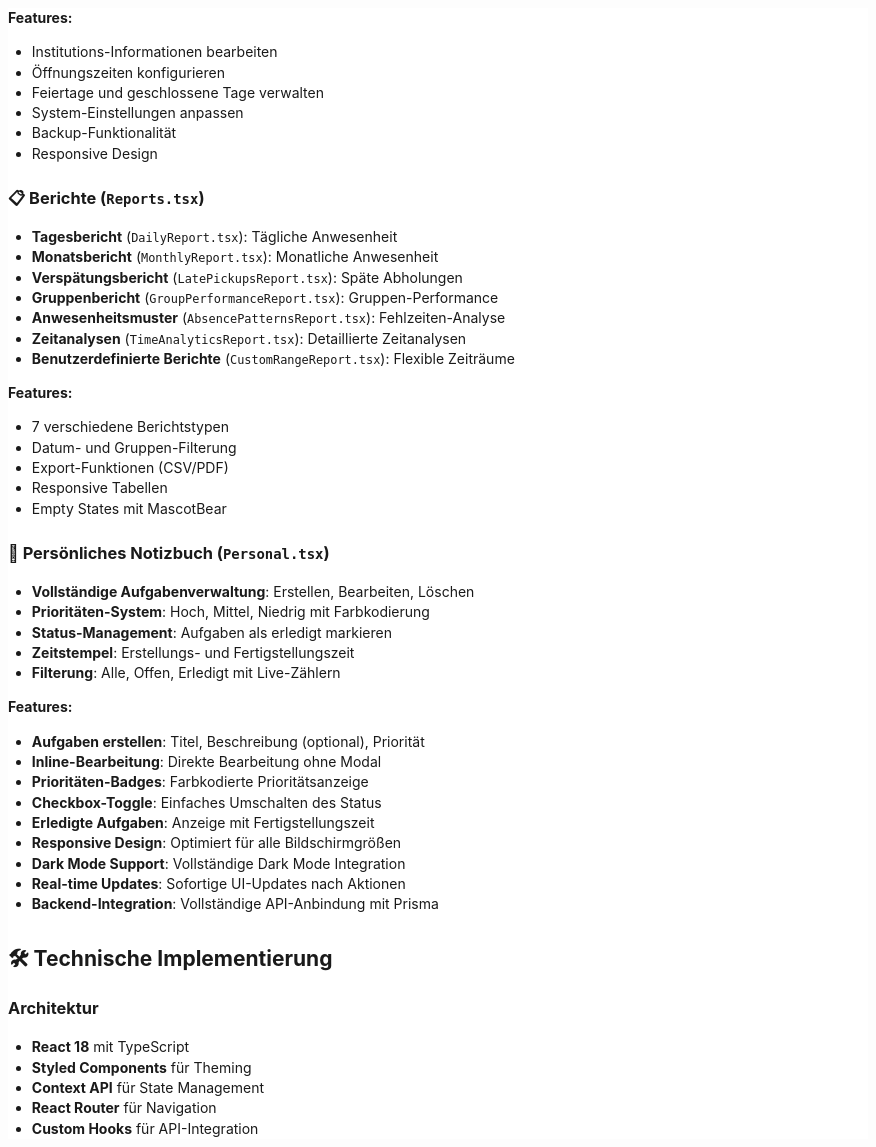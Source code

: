 **Features:**
- Institutions-Informationen bearbeiten
- Öffnungszeiten konfigurieren
- Feiertage und geschlossene Tage verwalten
- System-Einstellungen anpassen
- Backup-Funktionalität
- Responsive Design

### 📋 **Berichte** (`Reports.tsx`)
- **Tagesbericht** (`DailyReport.tsx`): Tägliche Anwesenheit
- **Monatsbericht** (`MonthlyReport.tsx`): Monatliche Anwesenheit
- **Verspätungsbericht** (`LatePickupsReport.tsx`): Späte Abholungen
- **Gruppenbericht** (`GroupPerformanceReport.tsx`): Gruppen-Performance
- **Anwesenheitsmuster** (`AbsencePatternsReport.tsx`): Fehlzeiten-Analyse
- **Zeitanalysen** (`TimeAnalyticsReport.tsx`): Detaillierte Zeitanalysen
- **Benutzerdefinierte Berichte** (`CustomRangeReport.tsx`): Flexible Zeiträume

**Features:**
- 7 verschiedene Berichtstypen
- Datum- und Gruppen-Filterung
- Export-Funktionen (CSV/PDF)
- Responsive Tabellen
- Empty States mit MascotBear

### 📝 **Persönliches Notizbuch** (`Personal.tsx`)
- **Vollständige Aufgabenverwaltung**: Erstellen, Bearbeiten, Löschen
- **Prioritäten-System**: Hoch, Mittel, Niedrig mit Farbkodierung
- **Status-Management**: Aufgaben als erledigt markieren
- **Zeitstempel**: Erstellungs- und Fertigstellungszeit
- **Filterung**: Alle, Offen, Erledigt mit Live-Zählern

**Features:**
- **Aufgaben erstellen**: Titel, Beschreibung (optional), Priorität
- **Inline-Bearbeitung**: Direkte Bearbeitung ohne Modal
- **Prioritäten-Badges**: Farbkodierte Prioritätsanzeige
- **Checkbox-Toggle**: Einfaches Umschalten des Status
- **Erledigte Aufgaben**: Anzeige mit Fertigstellungszeit
- **Responsive Design**: Optimiert für alle Bildschirmgrößen
- **Dark Mode Support**: Vollständige Dark Mode Integration
- **Real-time Updates**: Sofortige UI-Updates nach Aktionen
- **Backend-Integration**: Vollständige API-Anbindung mit Prisma

## 🛠️ Technische Implementierung

### **Architektur**
- **React 18** mit TypeScript
- **Styled Components** für Theming
- **Context API** für State Management
- **React Router** für Navigation
- **Custom Hooks** für API-Integration
